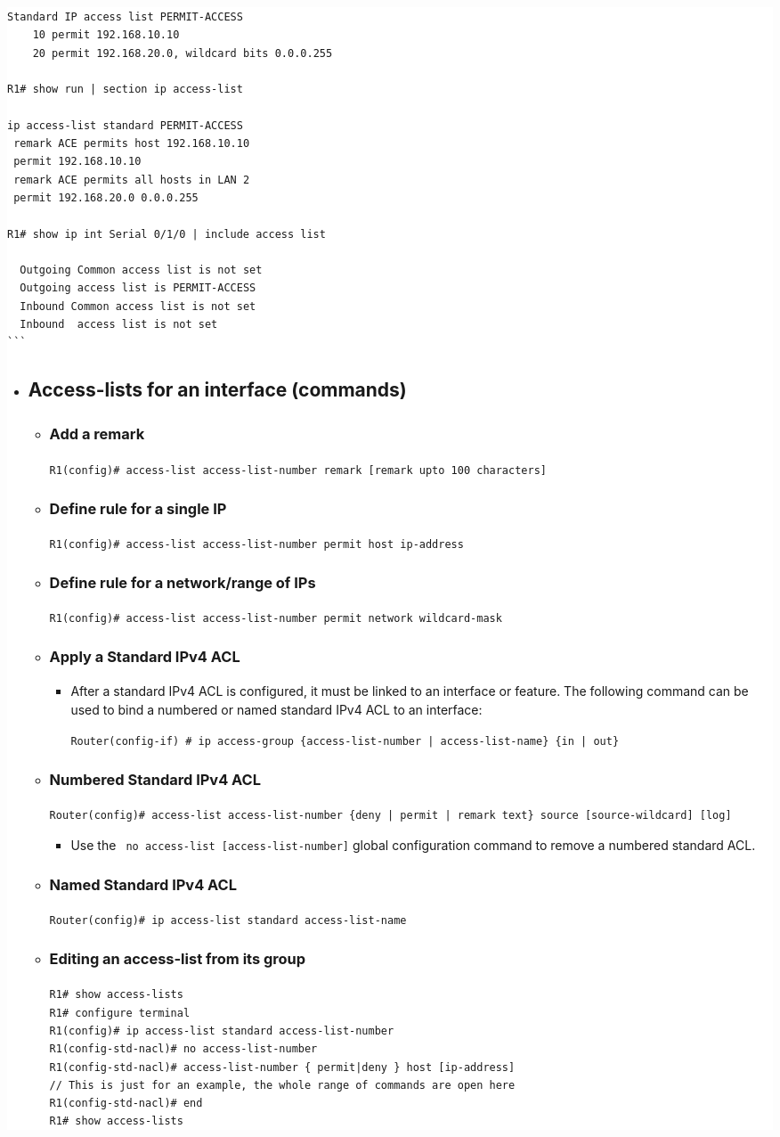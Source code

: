     Standard IP access list PERMIT-ACCESS
        10 permit 192.168.10.10
        20 permit 192.168.20.0, wildcard bits 0.0.0.255

    R1# show run | section ip access-list

    ip access-list standard PERMIT-ACCESS
     remark ACE permits host 192.168.10.10
     permit 192.168.10.10
     remark ACE permits all hosts in LAN 2
     permit 192.168.20.0 0.0.0.255

    R1# show ip int Serial 0/1/0 | include access list

      Outgoing Common access list is not set
      Outgoing access list is PERMIT-ACCESS
      Inbound Common access list is not set
      Inbound  access list is not set
    ```

- ## Access-lists for an interface (commands)
    - ### Add a remark
        ```
        R1(config)# access-list access-list-number remark [remark upto 100 characters]
        ```
    - ### Define rule for a single IP
        ```
        R1(config)# access-list access-list-number permit host ip-address
        ```
    - ### Define rule for a network/range of IPs
        ```
        R1(config)# access-list access-list-number permit network wildcard-mask
        ```
    - ### Apply a Standard IPv4 ACL
        - After a standard IPv4 ACL is configured, it must be linked to an interface or feature. The following command can be used to bind a numbered or named standard IPv4 ACL to an interface:
            ```
            Router(config-if) # ip access-group {access-list-number | access-list-name} {in | out}
            ```
    - ### Numbered Standard IPv4 ACL
        ```
        Router(config)# access-list access-list-number {deny | permit | remark text} source [source-wildcard] [log]
        ```
        - Use the ` no access-list [access-list-number]` global configuration command to remove a numbered standard ACL.
    - ### Named Standard IPv4 ACL
        ```
        Router(config)# ip access-list standard access-list-name
        ```
    - ### Editing an access-list from its group
        ```
        R1# show access-lists
        R1# configure terminal
        R1(config)# ip access-list standard access-list-number
        R1(config-std-nacl)# no access-list-number
        R1(config-std-nacl)# access-list-number { permit|deny } host [ip-address]
        // This is just for an example, the whole range of commands are open here
        R1(config-std-nacl)# end
        R1# show access-lists
        ```
